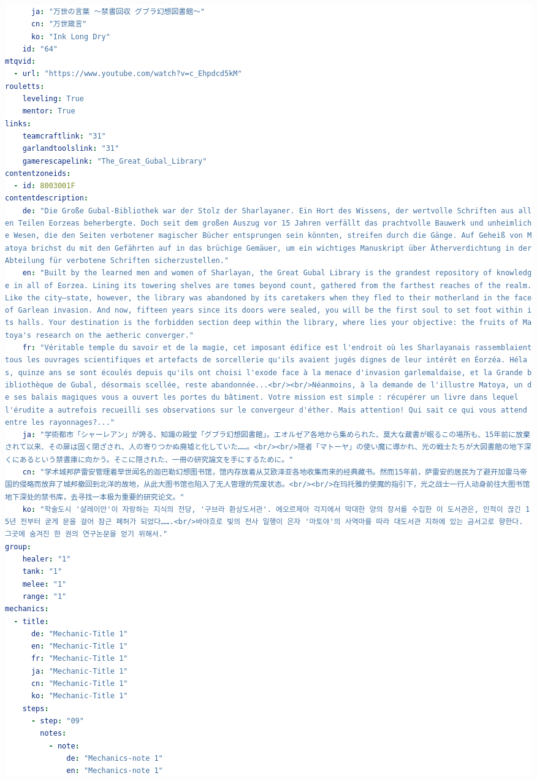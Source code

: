 ```yaml
      ja: "万世の言葉 ～禁書回収 グブラ幻想図書館～"
      cn: "万世箴言"
      ko: "Ink Long Dry"
    id: "64"
mtqvid:
  - url: "https://www.youtube.com/watch?v=c_Ehpdcd5kM"
rouletts:
    leveling: True
    mentor: True
links:
    teamcraftlink: "31"
    garlandtoolslink: "31"
    gamerescapelink: "The_Great_Gubal_Library"
contentzoneids:
  - id: 8003001F
contentdescription:
    de: "Die Große Gubal-Bibliothek war der Stolz der Sharlayaner. Ein Hort des Wissens, der wertvolle Schriften aus allen Teilen Eorzeas beherbergte. Doch seit dem großen Auszug vor 15 Jahren verfällt das prachtvolle Bauwerk und unheimliche Wesen, die den Seiten verbotener magischer Bücher entsprungen sein könnten, streifen durch die Gänge. Auf Geheiß von Matoya brichst du mit den Gefährten auf in das brüchige Gemäuer, um ein wichtiges Manuskript über Ätherverdichtung in der Abteilung für verbotene Schriften sicherzustellen."
    en: "Built by the learned men and women of Sharlayan, the Great Gubal Library is the grandest repository of knowledge in all of Eorzea. Lining its towering shelves are tomes beyond count, gathered from the farthest reaches of the realm. Like the city–state, however, the library was abandoned by its caretakers when they fled to their motherland in the face of Garlean invasion. And now, fifteen years since its doors were sealed, you will be the first soul to set foot within its halls. Your destination is the forbidden section deep within the library, where lies your objective: the fruits of Matoya's research on the aetheric converger."
    fr: "Véritable temple du savoir et de la magie, cet imposant édifice est l'endroit où les Sharlayanais rassemblaient tous les ouvrages scientifiques et artefacts de sorcellerie qu'ils avaient jugés dignes de leur intérêt en Éorzéa. Hélas, quinze ans se sont écoulés depuis qu'ils ont choisi l'exode face à la menace d'invasion garlemaldaise, et la Grande bibliothèque de Gubal, désormais scellée, reste abandonnée...<br/><br/>Néanmoins, à la demande de l'illustre Matoya, un de ses balais magiques vous a ouvert les portes du bâtiment. Votre mission est simple : récupérer un livre dans lequel l'érudite a autrefois recueilli ses observations sur le convergeur d'éther. Mais attention! Qui sait ce qui vous attend entre les rayonnages?..."
    ja: "学術都市「シャーレアン」が誇る、知識の殿堂「グブラ幻想図書館」。エオルゼア各地から集められた、莫大な蔵書が眠るこの場所も、15年前に放棄されて以来、その扉は固く閉ざされ、人の寄りつかぬ廃墟と化していた……。<br/><br/>隠者「マトーヤ」の使い魔に導かれ、光の戦士たちが大図書館の地下深くにあるという禁書庫に向かう。そこに隠された、一冊の研究論文を手にするために。"
    cn: "学术城邦萨雷安管理着举世闻名的迦巴勒幻想图书馆，馆内存放着从艾欧泽亚各地收集而来的经典藏书。然而15年前，萨雷安的居民为了避开加雷马帝国的侵略而放弃了城邦撤回到北洋的故地，从此大图书馆也陷入了无人管理的荒废状态。<br/><br/>在玛托雅的使魔的指引下，光之战士一行人动身前往大图书馆地下深处的禁书库，去寻找一本极为重要的研究论文。"
    ko: "학술도시 '샬레이안'이 자랑하는 지식의 전당, '구브라 환상도서관'. 에오르제아 각지에서 막대한 양의 장서를 수집한 이 도서관은, 인적이 끊긴 15년 전부터 굳게 문을 걸어 잠근 폐허가 되었다…….<br/>바야흐로 빛의 전사 일행이 은자 '마토야'의 사역마를 따라 대도서관 지하에 있는 금서고로 향한다. 그곳에 숨겨진 한 권의 연구논문을 얻기 위해서."
group:
    healer: "1"
    tank: "1"
    melee: "1"
    range: "1"
mechanics:
  - title:
      de: "Mechanic-Title 1"
      en: "Mechanic-Title 1"
      fr: "Mechanic-Title 1"
      ja: "Mechanic-Title 1"
      cn: "Mechanic-Title 1"
      ko: "Mechanic-Title 1"
    steps:
      - step: "09"
        notes:
          - note:
              de: "Mechanics-note 1"
              en: "Mechanics-note 1"
```